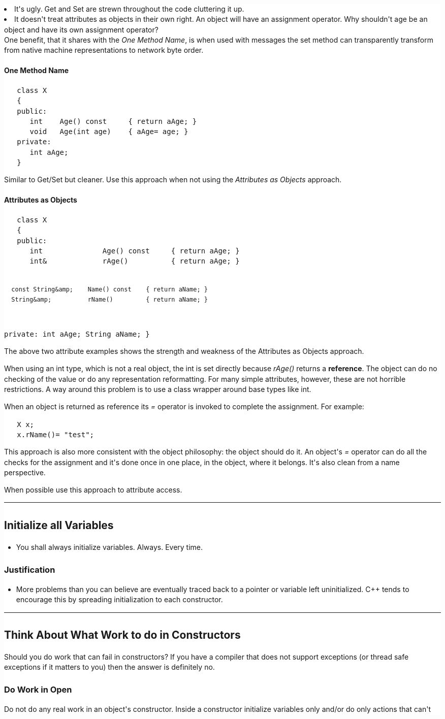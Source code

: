   <li>It's ugly. Get and Set are strewn throughout the code cluttering it up. 
  </li><li>It doesn't treat attributes as objects in their own right. An object will 
  have an assignment operator. Why shouldn't age be an object and have its own 
  assignment operator? </li></ul>One benefit, that it shares with the <i>One 
Method Name</i>, is when used with messages the set method can transparently 
transform from native machine representations to network byte order. 
<h4>One Method Name </h4><pre>   class X
   {
   public:
      int    Age() const     { return aAge; }
      void   Age(int age)    { aAge= age; }
   private:
      int aAge;
   }
</pre>Similar to Get/Set but cleaner. Use this approach when not using the 
<i>Attributes as Objects</i> approach. 
<h4>Attributes as Objects </h4><pre>   class X
   {
   public:
      int              Age() const     { return aAge; }
      int&amp;             rAge()          { return aAge; } 

      const String&amp;    Name() const    { return aName; }
      String&amp;          rName()         { return aName; }
   private:
      int              aAge;
      String           aName;
   }
</pre>The above two attribute examples shows the strength and weakness of the 
Attributes as Objects approach. 
<p>When using an int type, which is not a real object, the int is set directly 
because <i>rAge()</i> returns a <b>reference</b>. The object can do no checking 
of the value or do any representation reformatting. For many simple attributes, 
however, these are not horrible restrictions. A way around this problem is to 
use a class wrapper around base types like int. 
</p><p>When an object is returned as reference its <i>=</i> operator is invoked to 
complete the assignment. For example: </p><pre>   X x;
   x.rName()= "test";
</pre>This approach is also more consistent with the object philosophy: the 
object should do it. An object's <i>=</i> operator can do all the checks for the 
assignment and it's done once in one place, in the object, where it belongs. 
It's also clean from a name perspective. 
<p>When possible use this approach to attribute access. 
</p><p>
  </p><hr>
<a name="initvar"></a>
<h2>Initialize all Variables </h2>
<ul>
  <li>You shall always initialize variables. Always. Every time. </li></ul>
<h3>Justification </h3>
<ul>
  <li>More problems than you can believe are eventually traced back to a pointer 
  or variable left uninitialized. C++ tends to encourage this by spreading 
  initialization to each constructor. </li></ul>
<p>
</p><hr>
<a name="work"></a>
<h2>Think About What Work to do in Constructors </h2>Should you do work that can 
fail in constructors? If you have a compiler that does not support exceptions 
(or thread safe exceptions if it matters to you) then the answer is definitely 
no.
  <a name="useopen">
<h3>Do Work in Open </h3>Do not do any real work in an object's constructor. 
Inside a constructor initialize variables only and/or do only actions that can't 